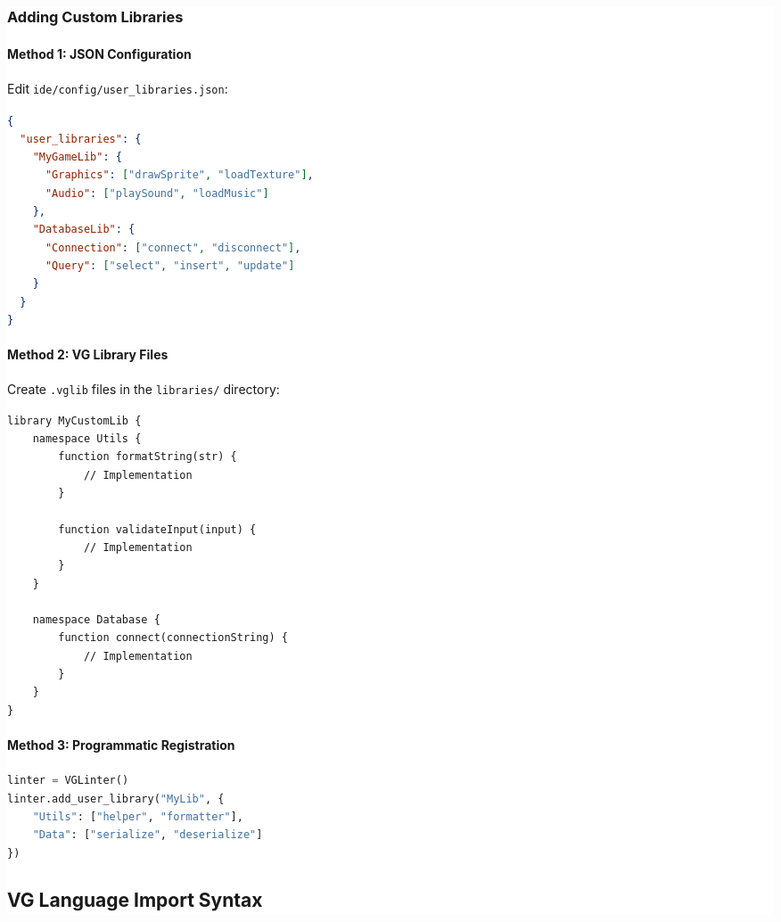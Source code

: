 ### Adding Custom Libraries

#### Method 1: JSON Configuration
Edit `ide/config/user_libraries.json`:

```json
{
  "user_libraries": {
    "MyGameLib": {
      "Graphics": ["drawSprite", "loadTexture"],
      "Audio": ["playSound", "loadMusic"]
    },
    "DatabaseLib": {
      "Connection": ["connect", "disconnect"],
      "Query": ["select", "insert", "update"]
    }
  }
}
```

#### Method 2: VG Library Files
Create `.vglib` files in the `libraries/` directory:

```vg
library MyCustomLib {
    namespace Utils {
        function formatString(str) {
            // Implementation
        }
        
        function validateInput(input) {
            // Implementation
        }
    }
    
    namespace Database {
        function connect(connectionString) {
            // Implementation
        }
    }
}
```

#### Method 3: Programmatic Registration
```python
linter = VGLinter()
linter.add_user_library("MyLib", {
    "Utils": ["helper", "formatter"],
    "Data": ["serialize", "deserialize"]
})
```

## VG Language Import Syntax
